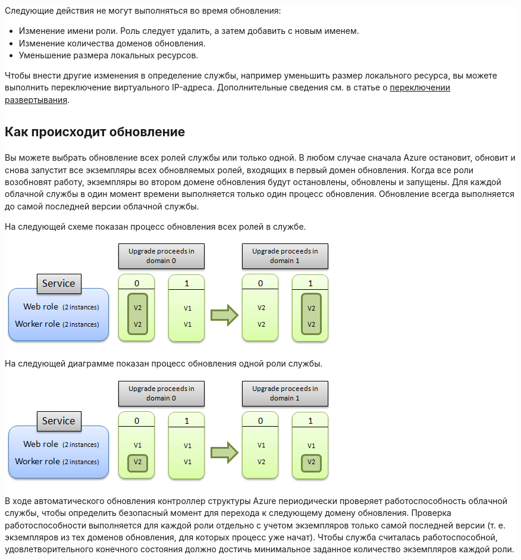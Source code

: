 Следующие действия не могут выполняться во время обновления:

* Изменение имени роли. Роль следует удалить, а затем добавить с новым именем.
* Изменение количества доменов обновления.
* Уменьшение размера локальных ресурсов.

Чтобы внести другие изменения в определение службы, например уменьшить размер локального ресурса, вы можете выполнить переключение виртуального IP-адреса. Дополнительные сведения см. в статье о [переключении развертывания](/previous-versions/azure/reference/ee460814(v=azure.100)).

<a name="howanupgradeproceeds"></a>

## <a name="how-an-upgrade-proceeds"></a>Как происходит обновление
Вы можете выбрать обновление всех ролей службы или только одной. В любом случае сначала Azure остановит, обновит и снова запустит все экземпляры всех обновляемых ролей, входящих в первый домен обновления. Когда все роли возобновят работу, экземпляры во втором домене обновления будут остановлены, обновлены и запущены. Для каждой облачной службы в один момент времени выполняется только один процесс обновления. Обновление всегда выполняется до самой последней версии облачной службы.

На следующей схеме показан процесс обновления всех ролей в службе.

![Обновление службы](media/cloud-services-update-azure-service/IC345879.png "Обновление службы")

На следующей диаграмме показан процесс обновления одной роли службы.

![Обновление роли](media/cloud-services-update-azure-service/IC345880.png "Обновление роли")  

В ходе автоматического обновления контроллер структуры Azure периодически проверяет работоспособность облачной службы, чтобы определить безопасный момент для перехода к следующему домену обновления. Проверка работоспособности выполняется для каждой роли отдельно с учетом экземпляров только самой последней версии (т. е. экземпляров из тех доменов обновления, для которых процесс уже начат). Чтобы служба считалась работоспособной, удовлетворительного конечного состояния должно достичь минимальное заданное количество экземпляров каждой роли.
